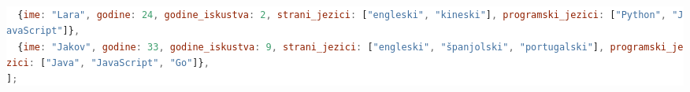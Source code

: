   ```javascript
    {ime: "Lara", godine: 24, godine_iskustva: 2, strani_jezici: ["engleski", "kineski"], programski_jezici: ["Python", "JavaScript"]},
    {ime: "Jakov", godine: 33, godine_iskustva: 9, strani_jezici: ["engleski", "španjolski", "portugalski"], programski_jezici: ["Java", "JavaScript", "Go"]},
];
  ```

